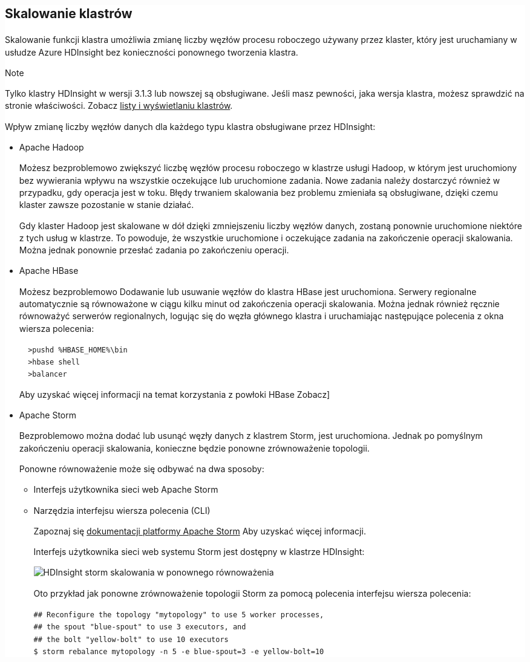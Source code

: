 ## <a name="scale-clusters"></a>Skalowanie klastrów
Skalowanie funkcji klastra umożliwia zmianę liczby węzłów procesu roboczego używany przez klaster, który jest uruchamiany w usłudze Azure HDInsight bez konieczności ponownego tworzenia klastra.

> [!NOTE]  
> Tylko klastry HDInsight w wersji 3.1.3 lub nowszej są obsługiwane. Jeśli masz pewności, jaka wersja klastra, możesz sprawdzić na stronie właściwości.  Zobacz [listy i wyświetlaniu klastrów](#list-and-show-clusters).

Wpływ zmianę liczby węzłów danych dla każdego typu klastra obsługiwane przez HDInsight:

* Apache Hadoop

    Możesz bezproblemowo zwiększyć liczbę węzłów procesu roboczego w klastrze usługi Hadoop, w którym jest uruchomiony bez wywierania wpływu na wszystkie oczekujące lub uruchomione zadania. Nowe zadania należy dostarczyć również w przypadku, gdy operacja jest w toku. Błędy trwaniem skalowania bez problemu zmieniała są obsługiwane, dzięki czemu klaster zawsze pozostanie w stanie działać.

    Gdy klaster Hadoop jest skalowane w dół dzięki zmniejszeniu liczby węzłów danych, zostaną ponownie uruchomione niektóre z tych usług w klastrze. To powoduje, że wszystkie uruchomione i oczekujące zadania na zakończenie operacji skalowania. Można jednak ponownie przesłać zadania po zakończeniu operacji.
* Apache HBase

    Możesz bezproblemowo Dodawanie lub usuwanie węzłów do klastra HBase jest uruchomiona. Serwery regionalne automatycznie są równoważone w ciągu kilku minut od zakończenia operacji skalowania. Można jednak również ręcznie równoważyć serwerów regionalnych, logując się do węzła głównego klastra i uruchamiając następujące polecenia z okna wiersza polecenia:

        >pushd %HBASE_HOME%\bin
        >hbase shell
        >balancer

    Aby uzyskać więcej informacji na temat korzystania z powłoki HBase Zobacz]
* Apache Storm

    Bezproblemowo można dodać lub usunąć węzły danych z klastrem Storm, jest uruchomiona. Jednak po pomyślnym zakończeniu operacji skalowania, konieczne będzie ponowne zrównoważenie topologii.

    Ponowne równoważenie może się odbywać na dwa sposoby:

  * Interfejs użytkownika sieci web Apache Storm
  * Narzędzia interfejsu wiersza polecenia (CLI)

    Zapoznaj się [dokumentacji platformy Apache Storm](https://storm.apache.org/documentation/Understanding-the-parallelism-of-a-Storm-topology.html) Aby uzyskać więcej informacji.

    Interfejs użytkownika sieci web systemu Storm jest dostępny w klastrze HDInsight:

    ![HDInsight storm skalowania w ponownego równoważenia](./media/hdinsight-administer-use-management-portal/hdinsight-portal-scale-cluster-storm-rebalance.png)

    Oto przykład jak ponowne zrównoważenie topologii Storm za pomocą polecenia interfejsu wiersza polecenia:

        ## Reconfigure the topology "mytopology" to use 5 worker processes,
        ## the spout "blue-spout" to use 3 executors, and
        ## the bolt "yellow-bolt" to use 10 executors
        $ storm rebalance mytopology -n 5 -e blue-spout=3 -e yellow-bolt=10


[azure-portal]: https://portal.azure.com
[image-hadoopcommandline]: ./media/hdinsight-administer-use-management-portal/hdinsight-hadoop-command-line.png "Wiersza polecenia usługi Hadoop"